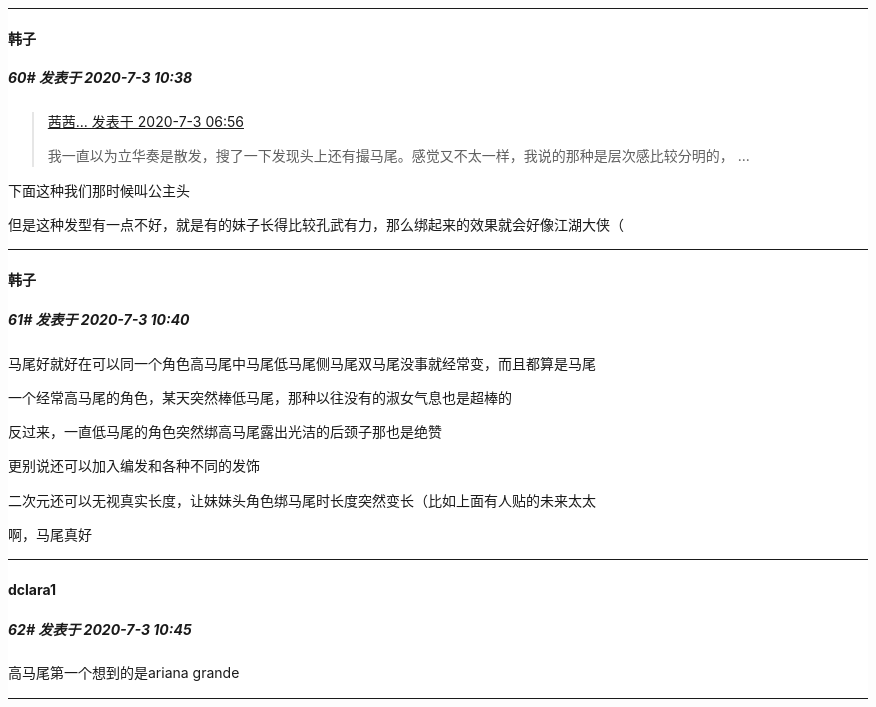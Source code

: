 





-----

####  韩子  
##### 60#       发表于 2020-7-3 10:38



<blockquote><a href="httphttps://bbs.saraba1st.com/2b/forum.php?mod=redirect&amp;goto=findpost&amp;pid=48044579&amp;ptid=1945512" target="_blank">茜茜... 发表于 2020-7-3 06:56</a>

我一直以为立华奏是散发，搜了一下发现头上还有撮马尾。感觉又不太一样，我说的那种是层次感比较分明的， ...</blockquote>
下面这种我们那时候叫公主头

但是这种发型有一点不好，就是有的妹子长得比较孔武有力，那么绑起来的效果就会好像江湖大侠（







-----

####  韩子  
##### 61#       发表于 2020-7-3 10:40




马尾好就好在可以同一个角色高马尾中马尾低马尾侧马尾双马尾没事就经常变，而且都算是马尾

一个经常高马尾的角色，某天突然棒低马尾，那种以往没有的淑女气息也是超棒的

反过来，一直低马尾的角色突然绑高马尾露出光洁的后颈子那也是绝赞

更别说还可以加入编发和各种不同的发饰

二次元还可以无视真实长度，让妹妹头角色绑马尾时长度突然变长（比如上面有人贴的未来太太

啊，马尾真好







-----

####  dclara1  
##### 62#       发表于 2020-7-3 10:45




高马尾第一个想到的是ariana grande







-----

